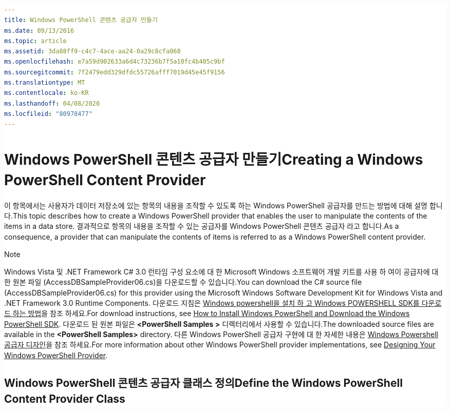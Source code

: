 ```yaml
---
title: Windows PowerShell 콘텐츠 공급자 만들기
ms.date: 09/13/2016
ms.topic: article
ms.assetid: 3da88ff9-c4c7-4ace-aa24-0a29c8cfa060
ms.openlocfilehash: e7a59d902633a6d4c73236b7f5a10fc4b405c9bf
ms.sourcegitcommit: 7f2479edd329dfdc55726afff7019d45e45f9156
ms.translationtype: MT
ms.contentlocale: ko-KR
ms.lasthandoff: 04/08/2020
ms.locfileid: "80978477"
---
```

# <a name="creating-a-windows-powershell-content-provider"></a><span data-ttu-id="d0ed8-102">Windows PowerShell 콘텐츠 공급자 만들기</span><span class="sxs-lookup"><span data-stu-id="d0ed8-102">Creating a Windows PowerShell Content Provider</span></span>

<span data-ttu-id="d0ed8-103">이 항목에서는 사용자가 데이터 저장소에 있는 항목의 내용을 조작할 수 있도록 하는 Windows PowerShell 공급자를 만드는 방법에 대해 설명 합니다.</span><span class="sxs-lookup"><span data-stu-id="d0ed8-103">This topic describes how to create a Windows PowerShell provider that enables the user to manipulate the contents of the items in a data store.</span></span> <span data-ttu-id="d0ed8-104">결과적으로 항목의 내용을 조작할 수 있는 공급자를 Windows PowerShell 콘텐츠 공급자 라고 합니다.</span><span class="sxs-lookup"><span data-stu-id="d0ed8-104">As a consequence, a provider that can manipulate the contents of items is referred to as a Windows PowerShell content provider.</span></span>

> [!NOTE]
> <span data-ttu-id="d0ed8-105">Windows Vista 및 .NET Framework C# 3.0 런타임 구성 요소에 대 한 Microsoft Windows 소프트웨어 개발 키트를 사용 하 여이 공급자에 대 한 원본 파일 (AccessDBSampleProvider06.cs)을 다운로드할 수 있습니다.</span><span class="sxs-lookup"><span data-stu-id="d0ed8-105">You can download the C# source file (AccessDBSampleProvider06.cs) for this provider using the Microsoft Windows Software Development Kit for Windows Vista and .NET Framework 3.0 Runtime Components.</span></span> <span data-ttu-id="d0ed8-106">다운로드 지침은 [Windows powershell을 설치 하 고 Windows POWERSHELL SDK를 다운로드 하는 방법](/powershell/scripting/developer/installing-the-windows-powershell-sdk)을 참조 하세요.</span><span class="sxs-lookup"><span data-stu-id="d0ed8-106">For download instructions, see [How to Install Windows PowerShell and Download the Windows PowerShell SDK](/powershell/scripting/developer/installing-the-windows-powershell-sdk).</span></span>
> <span data-ttu-id="d0ed8-107">다운로드 된 원본 파일은 **\<PowerShell Samples >** 디렉터리에서 사용할 수 있습니다.</span><span class="sxs-lookup"><span data-stu-id="d0ed8-107">The downloaded source files are available in the **\<PowerShell Samples>** directory.</span></span> <span data-ttu-id="d0ed8-108">다른 Windows PowerShell 공급자 구현에 대 한 자세한 내용은 [Windows Powershell 공급자 디자인](./designing-your-windows-powershell-provider.md)을 참조 하세요.</span><span class="sxs-lookup"><span data-stu-id="d0ed8-108">For more information about other Windows PowerShell provider implementations, see [Designing Your Windows PowerShell Provider](./designing-your-windows-powershell-provider.md).</span></span>

## <a name="define-the-windows-powershell-content-provider-class"></a><span data-ttu-id="d0ed8-109">Windows PowerShell 콘텐츠 공급자 클래스 정의</span><span class="sxs-lookup"><span data-stu-id="d0ed8-109">Define the Windows PowerShell Content Provider Class</span></span>
